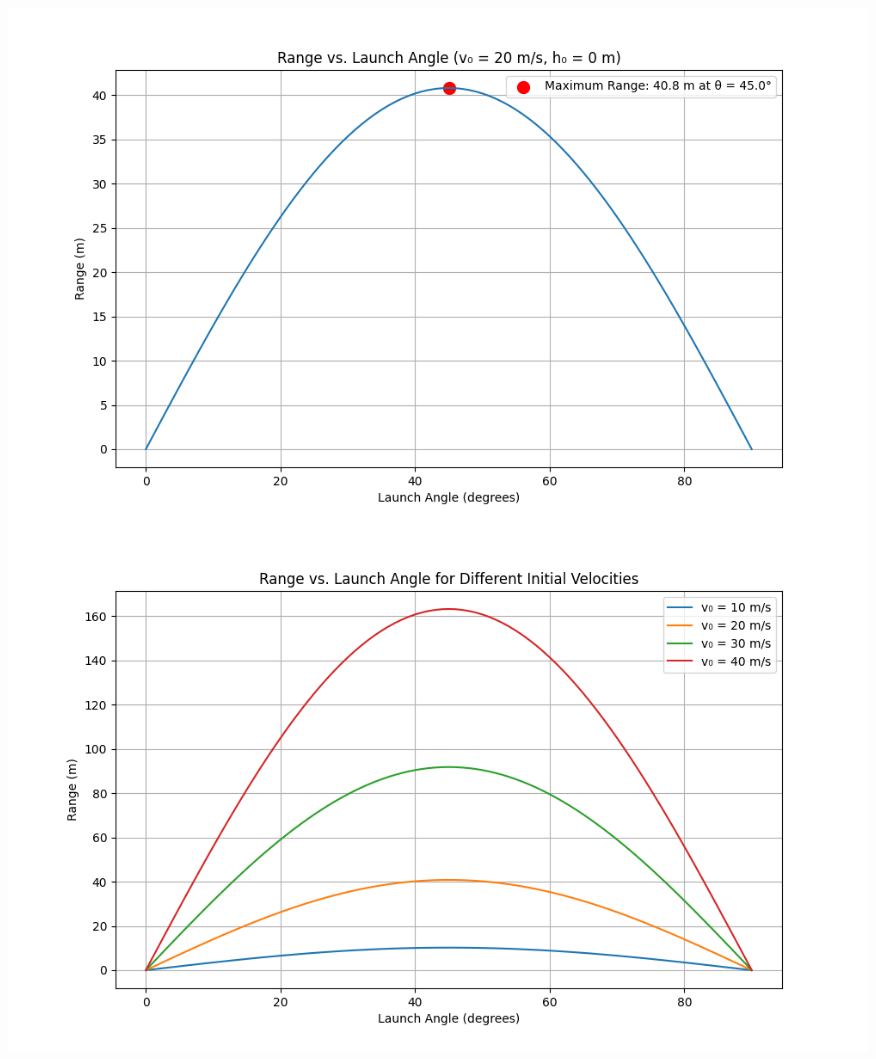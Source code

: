 ![Figure 2: Projectile Motion Analysis](images/Figure_2.png)
![Figure 3: Projectile Motion Analysis](images/Figure_3.png)
